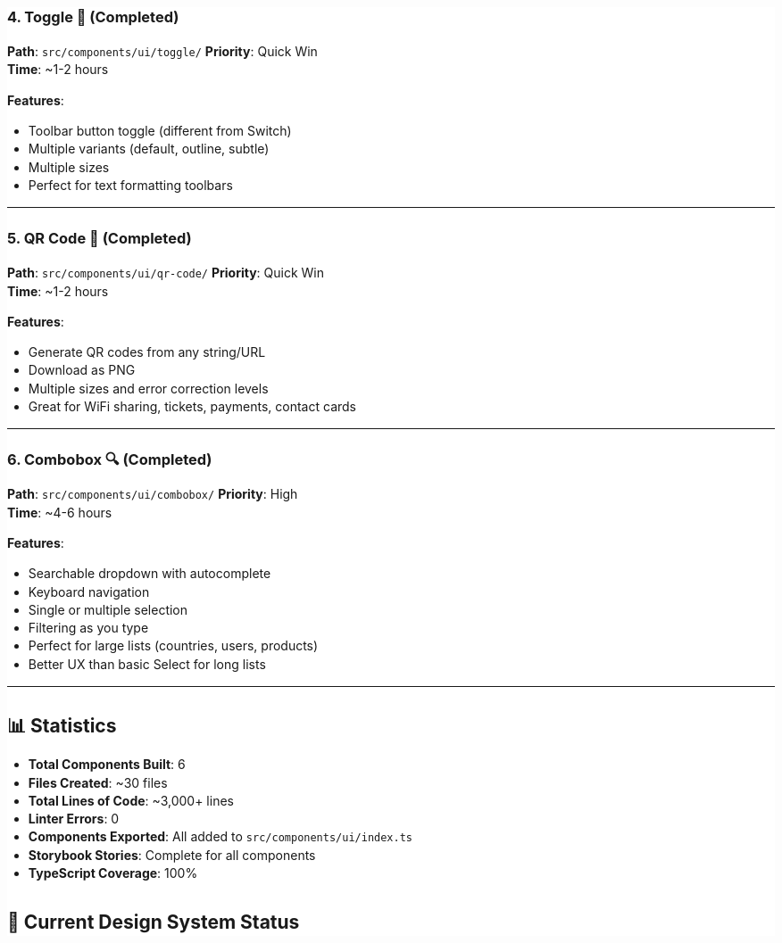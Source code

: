 
### 4. Toggle 🔲 (Completed)
**Path**: `src/components/ui/toggle/`
**Priority**: Quick Win  
**Time**: ~1-2 hours  

**Features**:
- Toolbar button toggle (different from Switch)
- Multiple variants (default, outline, subtle)
- Multiple sizes
- Perfect for text formatting toolbars

---

### 5. QR Code 📱 (Completed)
**Path**: `src/components/ui/qr-code/`
**Priority**: Quick Win  
**Time**: ~1-2 hours  

**Features**:
- Generate QR codes from any string/URL
- Download as PNG
- Multiple sizes and error correction levels
- Great for WiFi sharing, tickets, payments, contact cards

---

### 6. Combobox 🔍 (Completed)
**Path**: `src/components/ui/combobox/`
**Priority**: High  
**Time**: ~4-6 hours  

**Features**:
- Searchable dropdown with autocomplete
- Keyboard navigation
- Single or multiple selection
- Filtering as you type
- Perfect for large lists (countries, users, products)
- Better UX than basic Select for long lists

---

## 📊 Statistics

- **Total Components Built**: 6
- **Files Created**: ~30 files
- **Total Lines of Code**: ~3,000+ lines
- **Linter Errors**: 0
- **Components Exported**: All added to `src/components/ui/index.ts`
- **Storybook Stories**: Complete for all components
- **TypeScript Coverage**: 100%

## 🎯 Current Design System Status
